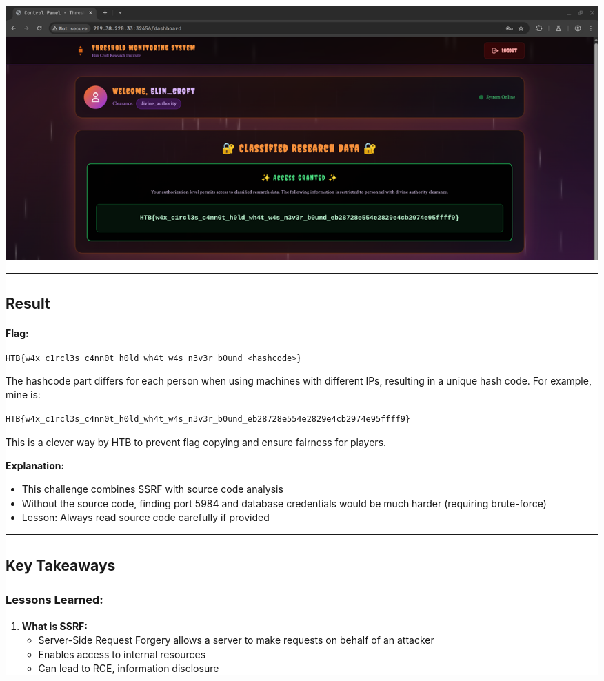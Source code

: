 ![Flag](./ssrf_images/flag.png)

---

## Result

**Flag:**
```
HTB{w4x_c1rcl3s_c4nn0t_h0ld_wh4t_w4s_n3v3r_b0und_<hashcode>}
```

The hashcode part differs for each person when using machines with different IPs, resulting in a unique hash code. For example, mine is:

```
HTB{w4x_c1rcl3s_c4nn0t_h0ld_wh4t_w4s_n3v3r_b0und_eb28728e554e2829e4cb2974e95ffff9}
```

This is a clever way by HTB to prevent flag copying and ensure fairness for players.

**Explanation:**
- This challenge combines SSRF with source code analysis
- Without the source code, finding port 5984 and database credentials would be much harder (requiring brute-force)
- Lesson: Always read source code carefully if provided

---

## Key Takeaways

### Lessons Learned:

1. **What is SSRF:**
   - Server-Side Request Forgery allows a server to make requests on behalf of an attacker
   - Enables access to internal resources
   - Can lead to RCE, information disclosure
